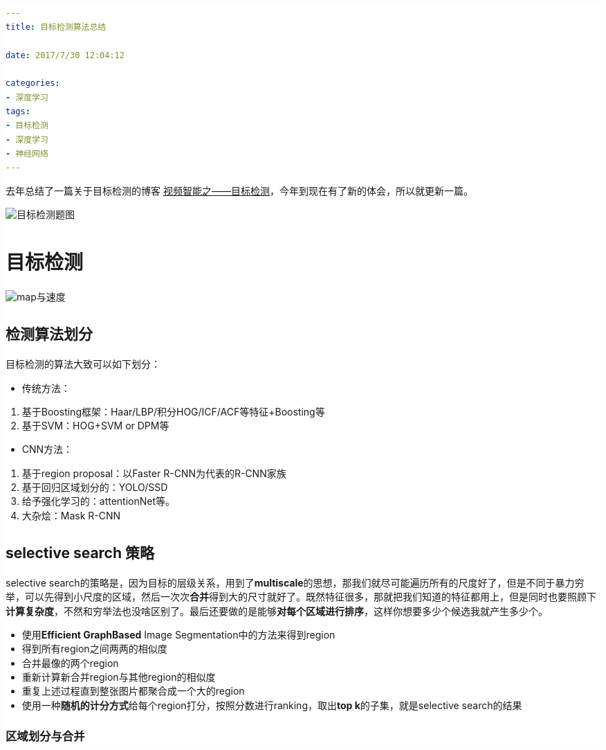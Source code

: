 ```yaml
---
title: 目标检测算法总结

date: 2017/7/30 12:04:12

categories:
- 深度学习
tags:
- 目标检测
- 深度学习
- 神经网络
---
```



 去年总结了一篇关于目标检测的博客 [视频智能之——目标检测](https://dragonfive.github.io/object_detection/)，今年到现在有了新的体会，所以就更新一篇。
 
 ![目标检测题图][1]


# 目标检测

![map与速度][2]

## 检测算法划分

目标检测的算法大致可以如下划分：
- 传统方法：
1. 基于Boosting框架：Haar/LBP/积分HOG/ICF/ACF等特征+Boosting等
2. 基于SVM：HOG+SVM or DPM等

- CNN方法：
1. 基于region proposal：以Faster R-CNN为代表的R-CNN家族
2. 基于回归区域划分的：YOLO/SSD
3. 给予强化学习的：attentionNet等。 
4. 大杂烩：Mask R-CNN

## selective search 策略

selective search的策略是，因为目标的层级关系，用到了**multiscale**的思想，那我们就尽可能遍历所有的尺度好了，但是不同于暴力穷举，可以先得到小尺度的区域，然后一次次**合并**得到大的尺寸就好了。既然特征很多，那就把我们知道的特征都用上，但是同时也要照顾下**计算复杂度**，不然和穷举法也没啥区别了。最后还要做的是能够**对每个区域进行排序**，这样你想要多少个候选我就产生多少个。

- 使用**Efficient GraphBased** Image Segmentation中的方法来得到region
- 得到所有region之间两两的相似度
- 合并最像的两个region
- 重新计算新合并region与其他region的相似度
- 重复上述过程直到整张图片都聚合成一个大的region
- 使用一种**随机的计分方式**给每个region打分，按照分数进行ranking，取出**top k**的子集，就是selective search的结果

### 区域划分与合并


  [1]: https://www.github.com/DragonFive/CVBasicOp/raw/master/%E5%B0%8F%E4%B9%A6%E5%8C%A0/1501725558357.jpg
  [2]: https://www.github.com/DragonFive/CVBasicOp/raw/master/1503912071330.jpg
  [3]: https://www.github.com/DragonFive/CVBasicOp/raw/master/%E5%B0%8F%E4%B9%A6%E5%8C%A0/1501731400655.jpg
  [4]: https://www.github.com/DragonFive/CVBasicOp/raw/master/%E5%B0%8F%E4%B9%A6%E5%8C%A0/1501731416622.jpg
  [5]: https://www.github.com/DragonFive/CVBasicOp/raw/master/%E5%B0%8F%E4%B9%A6%E5%8C%A0/1501731430205.jpg
  [6]: https://www.github.com/DragonFive/CVBasicOp/raw/master/%E5%B0%8F%E4%B9%A6%E5%8C%A0/1501731713492.jpg
  [7]: https://www.github.com/DragonFive/CVBasicOp/raw/master/%E5%B0%8F%E4%B9%A6%E5%8C%A0/1503827108571.jpg
  [8]: https://www.github.com/DragonFive/CVBasicOp/raw/master/%E5%B0%8F%E4%B9%A6%E5%8C%A0/1503827140439.jpg
  [9]: https://www.github.com/DragonFive/CVBasicOp/raw/master/%E5%B0%8F%E4%B9%A6%E5%8C%A0/1503827159776.jpg
  [10]: https://www.github.com/DragonFive/CVBasicOp/raw/master/%E5%B0%8F%E4%B9%A6%E5%8C%A0/1503827186738.jpg
  [11]: https://www.github.com/DragonFive/CVBasicOp/raw/master/%E5%B0%8F%E4%B9%A6%E5%8C%A0/1503827198922.jpg
  [12]: https://www.github.com/DragonFive/CVBasicOp/raw/master/%E5%B0%8F%E4%B9%A6%E5%8C%A0/1501733503711.jpg
  [13]: https://www.github.com/DragonFive/CVBasicOp/raw/master/1503646999361.jpg
  [14]: https://www.github.com/DragonFive/CVBasicOp/raw/master/%E5%B0%8F%E4%B9%A6%E5%8C%A0/1503820950848.jpg
  [15]: https://www.github.com/DragonFive/CVBasicOp/raw/master/%E5%B0%8F%E4%B9%A6%E5%8C%A0/1501816659717.jpg
  [16]: https://www.github.com/DragonFive/CVBasicOp/raw/master/%E5%B0%8F%E4%B9%A6%E5%8C%A0/1501819431880.jpg
  [17]: https://www.github.com/DragonFive/CVBasicOp/raw/master/%E5%B0%8F%E4%B9%A6%E5%8C%A0/1501820819379.jpg
  [18]: https://www.github.com/DragonFive/CVBasicOp/raw/master/%E5%B0%8F%E4%B9%A6%E5%8C%A0/1503827726497.jpg
  [19]: https://www.github.com/DragonFive/CVBasicOp/raw/master/%E5%B0%8F%E4%B9%A6%E5%8C%A0/1503827873218.jpg
  [20]: https://www.github.com/DragonFive/CVBasicOp/raw/master/1503889360944.jpg
  [21]: https://www.github.com/DragonFive/CVBasicOp/raw/master/%E5%B0%8F%E4%B9%A6%E5%8C%A0/1503827982062.jpg
  [22]: https://www.github.com/DragonFive/CVBasicOp/raw/master/%E5%B0%8F%E4%B9%A6%E5%8C%A0/1503843755653.jpg
  [23]: https://www.github.com/DragonFive/CVBasicOp/raw/master/1508381821403.jpg
  [24]: https://www.github.com/DragonFive/CVBasicOp/raw/master/%E5%B0%8F%E4%B9%A6%E5%8C%A0/1501831614917.jpg
  [25]: https://www.github.com/DragonFive/CVBasicOp/raw/master/%E5%B0%8F%E4%B9%A6%E5%8C%A0/1501832022067.jpg
  [26]: https://www.github.com/DragonFive/CVBasicOp/raw/master/1508382052921.jpg
  [27]: https://www.github.com/DragonFive/CVBasicOp/raw/master/1508384487090.jpg
  [28]: https://www.github.com/DragonFive/CVBasicOp/raw/master/1503905518100.jpg
  [29]: https://www.github.com/DragonFive/CVBasicOp/raw/master/1503978258508.jpg
  [30]: https://www.github.com/DragonFive/CVBasicOp/raw/master/1503905912862.jpg
  [31]: https://www.github.com/DragonFive/CVBasicOp/raw/master/1503905928952.jpg
  [32]: https://www.github.com/DragonFive/CVBasicOp/raw/master/1503975757154.jpg
  [33]: https://www.github.com/DragonFive/CVBasicOp/raw/master/1503976032747.jpg
  [34]: https://www.github.com/DragonFive/CVBasicOp/raw/master/1503976224714.jpg
  [35]: https://www.github.com/DragonFive/CVBasicOp/raw/master/1503976848017.jpg
  [36]: https://www.github.com/DragonFive/CVBasicOp/raw/master/1503976974477.jpg
  [37]: https://www.github.com/DragonFive/CVBasicOp/raw/master/1503977129813.jpg